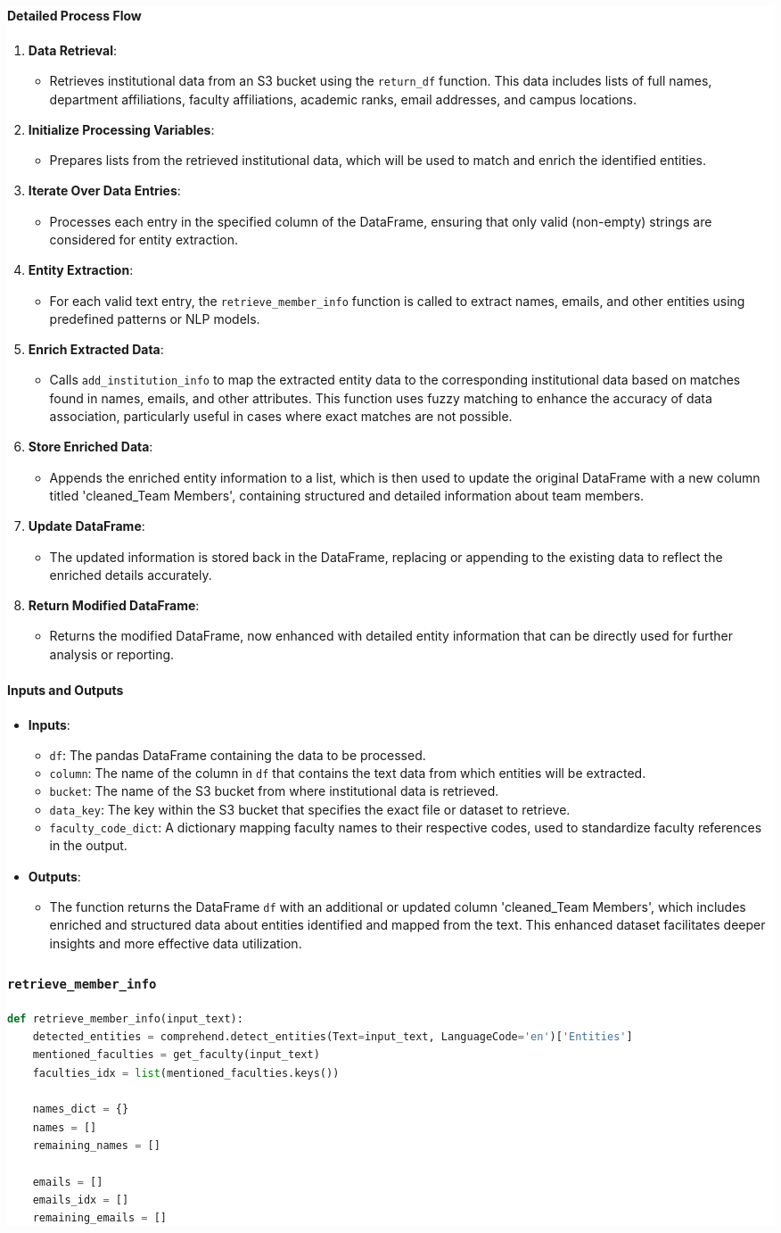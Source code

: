 #### Detailed Process Flow
1. **Data Retrieval**:
   - Retrieves institutional data from an S3 bucket using the `return_df` function. This data includes lists of full names, department affiliations, faculty affiliations, academic ranks, email addresses, and campus locations.

2. **Initialize Processing Variables**:
   - Prepares lists from the retrieved institutional data, which will be used to match and enrich the identified entities.

3. **Iterate Over Data Entries**:
   - Processes each entry in the specified column of the DataFrame, ensuring that only valid (non-empty) strings are considered for entity extraction.

4. **Entity Extraction**:
   - For each valid text entry, the `retrieve_member_info` function is called to extract names, emails, and other entities using predefined patterns or NLP models.

5. **Enrich Extracted Data**:
   - Calls `add_institution_info` to map the extracted entity data to the corresponding institutional data based on matches found in names, emails, and other attributes. This function uses fuzzy matching to enhance the accuracy of data association, particularly useful in cases where exact matches are not possible.

6. **Store Enriched Data**:
   - Appends the enriched entity information to a list, which is then used to update the original DataFrame with a new column titled 'cleaned_Team Members', containing structured and detailed information about team members.

7. **Update DataFrame**:
   - The updated information is stored back in the DataFrame, replacing or appending to the existing data to reflect the enriched details accurately.

8. **Return Modified DataFrame**:
   - Returns the modified DataFrame, now enhanced with detailed entity information that can be directly used for further analysis or reporting.

#### Inputs and Outputs
- **Inputs**:
  - `df`: The pandas DataFrame containing the data to be processed.
  - `column`: The name of the column in `df` that contains the text data from which entities will be extracted.
  - `bucket`: The name of the S3 bucket from where institutional data is retrieved.
  - `data_key`: The key within the S3 bucket that specifies the exact file or dataset to retrieve.
  - `faculty_code_dict`: A dictionary mapping faculty names to their respective codes, used to standardize faculty references in the output.

- **Outputs**:
  - The function returns the DataFrame `df` with an additional or updated column 'cleaned_Team Members', which includes enriched and structured data about entities identified and mapped from the text. This enhanced dataset facilitates deeper insights and more effective data utilization.

### `retrieve_member_info` <a name="retrieve-member-info-detailed"></a>
```python
def retrieve_member_info(input_text):
    detected_entities = comprehend.detect_entities(Text=input_text, LanguageCode='en')['Entities']
    mentioned_faculties = get_faculty(input_text)
    faculties_idx = list(mentioned_faculties.keys())
    
    names_dict = {}
    names = []
    remaining_names = []
    
    emails = []
    emails_idx = []
    remaining_emails = []
```